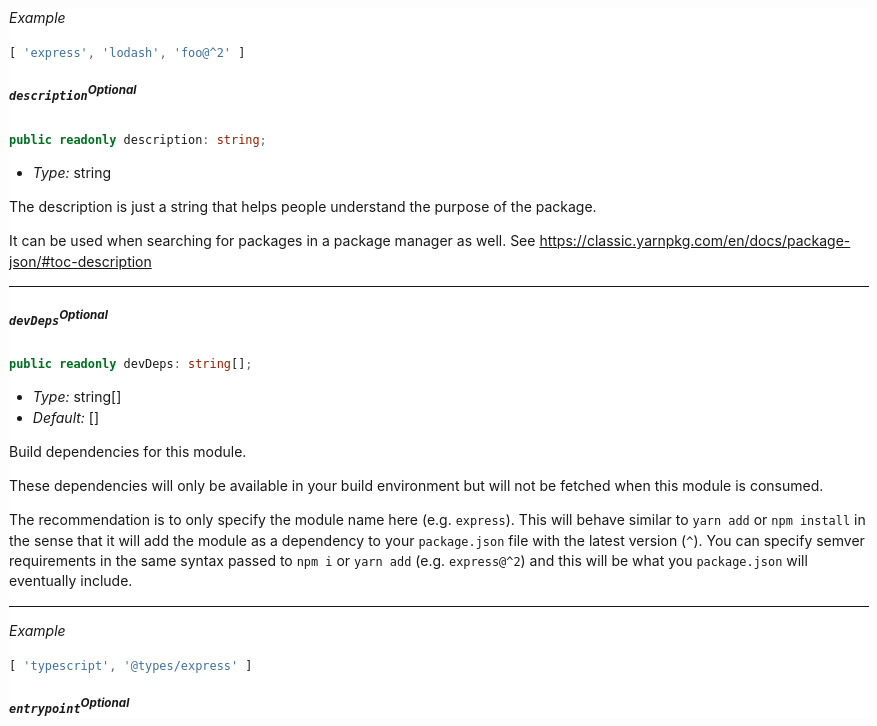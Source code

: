 
*Example*

```typescript
[ 'express', 'lodash', 'foo@^2' ]
```


##### `description`<sup>Optional</sup> <a name="description" id="@thoroc/projen-typescript-git-hooks.GitHooksEnabledProjectOptions.property.description"></a>

```typescript
public readonly description: string;
```

- *Type:* string

The description is just a string that helps people understand the purpose of the package.

It can be used when searching for packages in a package manager as well.
See https://classic.yarnpkg.com/en/docs/package-json/#toc-description

---

##### `devDeps`<sup>Optional</sup> <a name="devDeps" id="@thoroc/projen-typescript-git-hooks.GitHooksEnabledProjectOptions.property.devDeps"></a>

```typescript
public readonly devDeps: string[];
```

- *Type:* string[]
- *Default:* []

Build dependencies for this module.

These dependencies will only be
available in your build environment but will not be fetched when this
module is consumed.

The recommendation is to only specify the module name here (e.g.
`express`). This will behave similar to `yarn add` or `npm install` in the
sense that it will add the module as a dependency to your `package.json`
file with the latest version (`^`). You can specify semver requirements in
the same syntax passed to `npm i` or `yarn add` (e.g. `express@^2`) and
this will be what you `package.json` will eventually include.

---

*Example*

```typescript
[ 'typescript', '@types/express' ]
```


##### `entrypoint`<sup>Optional</sup> <a name="entrypoint" id="@thoroc/projen-typescript-git-hooks.GitHooksEnabledProjectOptions.property.entrypoint"></a>
